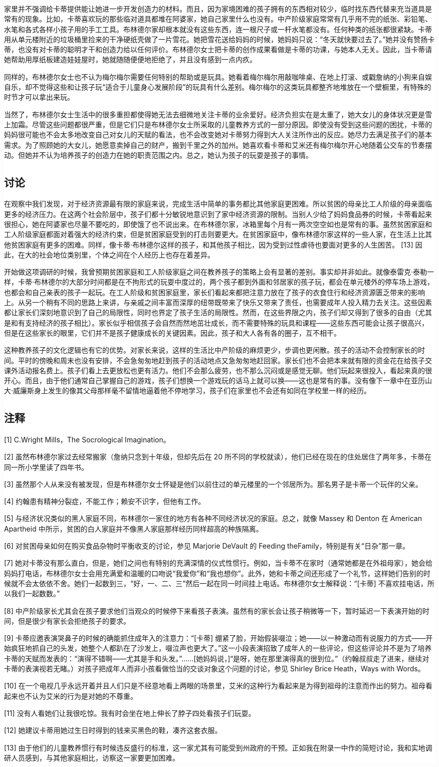 家里并不强调给卡蒂提供能让她进一步开发创造力的材料。而且，因为家境困难的孩子拥有的东西相对较少，临时找东西代替来充当道具是常有的现象。比如，卡蒂喜欢玩的那些临对道具都堆在阿婆家，她自己家里什么也没有。中产阶级家庭常常有几乎用不完的纸张、彩铅笔、水笔和各式各样小孩子用的手工工具。布林德尔家却根本就没有这些东西，连一根尺子或一杆水笔都没有。任何种类的纸张都很紧缺。卡蒂用从单元楼附近的垃圾桶里捡来的干净硬纸壳做了一片雪花。她把雪花送给妈妈的时候，她妈妈只说：“冬天就快要过去了。”她并没有赞扬卡蒂，也没有对卡蒂的聪明才干和创造力给以任何评价。布林德尔女士把卡蒂的创作成果看做是卡蒂的功课，与她本人无关。因此，当卡蒂请她帮助用厚纸板建造娃娃屋时，她就随随便便地拒绝了，并且没有感到一点内疚。

同样的，布林德尔女士也不认为梅尔梅尔需要任何特别的帮助或是玩具。她看着梅尔梅尔用敲咖啡桌、在地上打滚、或戳詹纳的小狗来自娱自乐，却不觉得这些和让孩子玩“适合于儿童身心发展阶段”的玩具有什么差别。梅尔梅尔的这类玩具都整齐地堆放在一个壁橱里，有特殊的时节才可以拿出来玩。

当然了，布林德尔女士生活中的很多重担都使得她无法去细微地关注卡蒂的业余爱好。经济负担实在是太重了，她大女儿的身体状况更是雪上加霜。尽管这些问题都很严重，但是它们只是布林德尔女士所采取的儿童教养方式的一部分原因。即使没有受到这些问题的困扰，卡蒂的妈妈很可能也不会太多地改变自己对女儿的天赋的看法，也不会改变她对卡蒂努力得到大人关注所作出的反应。她尽力去满足孩子们的基本需求。为了照顾她的大女儿，她愿意卖掉自己的财产，搬到千里之外的加州。她喜欢看卡蒂和艾米还有梅尔梅尔开心地随着公交车的节奏摆动。但她并不认为培养孩子的创造力在她的职责范围之内。总之，她认为孩子的玩耍是孩子的事情。

## 讨论

在观察中我们发现，对于经济资源最有限的家庭来说，完成生活中简单的事务都比其他家庭更困难。所以贫困的母亲比工人阶级的母亲面临更多的经济压力。在这两个社会阶层中，孩子们都十分敏锐地意识到了家中经济资源的限制。当别人少给了妈妈食品券的时候，卡蒂看起来很担心，她在阿婆家也尽量不要吃的，即使饿了也不说出来。在布林德尔家，冰箱里每个月有一两次空空如也是常有的事。虽然贫困家庭和工人阶级家庭都面对着强大的经济约束，但是贫困家庭受到的打击则要更大。在贫困家庭中，像布林德尔家这样的一些人家，在生活上比其他贫困家庭有更多的困难。同样，像卡蒂·布林德尔这样的孩子，和其他孩子相比，因为受到过性虐待也要面对更多的人生困苦。 [13] 因此，在大的社会地位类别里，个体之间在个人经历上也存在着差异。

开始做这项调研的时候，我曾预期贫困家庭和工人阶级家庭之间在教养孩子的策略上会有显著的差别。事实却并非如此。就像泰雷克·泰勒一样，卡蒂·布林德尔的大部分时间都是在不拘形式的玩耍中度过的，两个孩子都到外面和邻居家的孩子玩，都会在单元楼外的停车场上游戏，也都会和自己亲表的孩子一起玩。在工人阶级和贫困家庭里，家长们看起来都把注意力放在了孩子的衣食住行和经济资源匮乏带来的影响上。从另一个稍有不同的思路上来讲，与亲戚之间丰富而深厚的纽带既带来了快乐又带来了责任，也需要成年人投入精力去关注。这些因素都让家长们深刻地意识到了自己的局限性，同时也界定了孩子生活的局限性。然而，在这些界限之内，孩子们却又得到了很多的自由（尤其是和有支持经济的孩子相比）。家长似乎相信孩子会自然而然地茁壮成长，而不需要特殊的玩具和课程——这些东西可能会让孩子很高兴，但是在这些家长的眼里，它们并不是孩子健康成长的关键因素。因此，孩子和大人各有各的圈子，互不相干。

这种教养孩子的文化逻辑也有它的优势。对家长来说，这样的生活比中产阶级的麻烦更少，步调也更闲散。孩子的活动不会控制家长的时间。平时的傍晚和周末也没有安排，不会急匆匆地赶到孩子的活动地点又急匆匆地赶回家。家长们也不会把本来就有限的资金花在给孩子交课外活动报名费上。孩子们看上去更放松也更有活力。他们不会那么疲劳，也不那么沉闷或是感觉无聊。他们玩起来很投入，看起来真的很开心。而且，由于他们通常自己掌握自己的游戏，孩子们想换一个游戏玩的话马上就可以换——这也是常有的事。没有像下一章中在亚历山大·威廉斯身上发生的像其父母那样毫不留情地逼着他不停地学习，孩子们在家里也不会还有如同在学校里一样的经历。

## 注释

[1] C.Wright Mills，The Socrological Imagination。

[2] 虽然布林德尔家过去经常搬家（詹纳只念到十年级，但却先后在 20 所不同的学校就读），他们已经在现在的住处居住了两年多，卡蒂在同一所小学里读了四年书。

[3] 虽然那个人从来没有被发现，但是布林德尔女士怀疑是他们以前住过的单元楼里的一个邻居所为。那名男子是卡蒂一个玩伴的父亲。

[4] 约翰患有精神分裂症，不能工作；赖安不识字，但他有工作。

[5] 与经济状况类似的黑人家庭不同，布林德尔一家住的地方有各种不同经济状况的家庭。总之，就像 Massey 和 Denton 在 American Apartheid 中所示，贫困的白人家庭并不像黑人家庭那样经历同样超高的种族隔离。

[6] 对贫困母亲如何在购买食品杂物时平衡收支的讨论，参见 Marjorie DeVault 的 Feeding theFamily，特别是有关“日杂”那一章。

[7] 她对卡蒂没有那么直白，但是，她们之间也有特别的充满深情的仪式性惯行。例如，当卡蒂不在家时（通常她都是在外祖母家），她会给妈妈打电话，布林德尔女士会用充满爱和温暖的口吻说“我爱你”和“我也想你”。此外，她和卡蒂之间还形成了一个礼节，这样她们告别的时候就不会太依依不舍。她们一起数到三，“好，一、二、三”然后一起在同一时间挂上电话。布林德尔女士解释说：“[卡蒂] 不喜欢挂电话，所以我们一起数数。”

[8] 中产阶级家长尤其会在孩子要求他们当观众的时候停下来看孩子表演。虽然有的家长会让孩子稍微等一下，暂时延迟一下表演开始的时间，但是很少有家长会拒绝孩子的要求。

[9] 卡蒂应邀表演哭鼻子的时候的确能抓住成年入的注意力：“[卡蒂] 绷紧了脸，开始假装啜泣；她——以一种激动而有说服力的方式——开始疯狂地抓自己的头发，她整个人都趴在了沙发上，啜泣声也更大了。”这一小段表演招致了成年人的一些评论，但这些评论并不是为了培养卡蒂的天赋而发表的：“演得不错啊——尤其是手和头发。”……[她妈妈说，]“是呀，她在那里演得真的很到位。”（约翰叔叔走了进来，继续对卡蒂的表演视若无睹。）对孩子把成年人而非小孩看做恰当的交谈对象这个问题的讨论，参见 Shirley Brice Heath，Ways with Words。

[10] 在一个电视几乎永远开着并且人们只是不经意地看上两眼的场景里，艾米的这种行为看起来是为得到祖母的注意而作出的努力。祖母看起来也不认为艾米的行为是对她的不尊重。

[11] 没有人看她们让我很吃惊。我有时会坐在地上伸长了脖子四处看孩子们玩耍。

[12] 她建议卡蒂用她过生日时得到的钱来买黑色的鞋，凑齐这套衣服。

[13] 由于他们的儿童教养惯行有时候违反盛行的标准，这一家尤其有可能受到州政府的干预。正如我在附录一中作的简短讨论，我和实地调研人员感到，与其他家庭相比，访察这一家要更加困难。